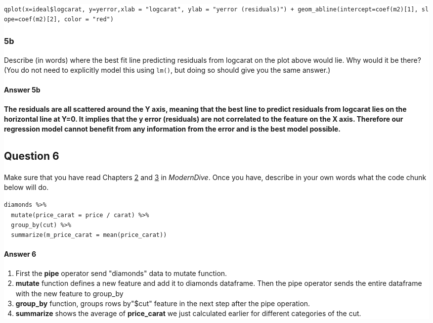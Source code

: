 ```{r}
qplot(x=ideal$logcarat, y=yerror,xlab = "logcarat", ylab = "yerror (residuals)") + geom_abline(intercept=coef(m2)[1], slope=coef(m2)[2], color = "red")

```
  
### 5b  
Describe (in words) where the best fit line predicting residuals from logcarat on the plot above would lie. Why would it be there? (You do not need to explicitly model this using `lm()`, but doing so should give you the same answer.)  
  
#### Answer 5b  
**The residuals are all scattered around the Y axis, meaning that the best line to predict residuals from logcarat lies on the horizontal line at Y=0. It implies that the y error (residuals) are not correlated to the feature on the X axis. Therefore our regression model cannot benefit from any information from the error and is the best model possible.**


## Question 6  
Make sure that you have read Chapters [2](https://moderndive.com/2-viz.html) and [3](https://moderndive.com/3-wrangling.html) in *ModernDive*. Once you have, describe in your own words what the code chunk below will do.  
  
```{r}
diamonds %>%
  mutate(price_carat = price / carat) %>%
  group_by(cut) %>%
  summarize(m_price_carat = mean(price_carat))
```

#### Answer 6
1. First the **pipe** operator send "diamonds" data to mutate function. 
2. **mutate** function defines a new feature and add it to diamonds dataframe. Then the pipe operator sends the entire dataframe with the new feature to group_by
3. **group_by** function, groups rows by"$cut" feature in the next step after the pipe operation.
4. **summarize** shows the average of **price_carat** we just calculated earlier for different categories of the cut.
